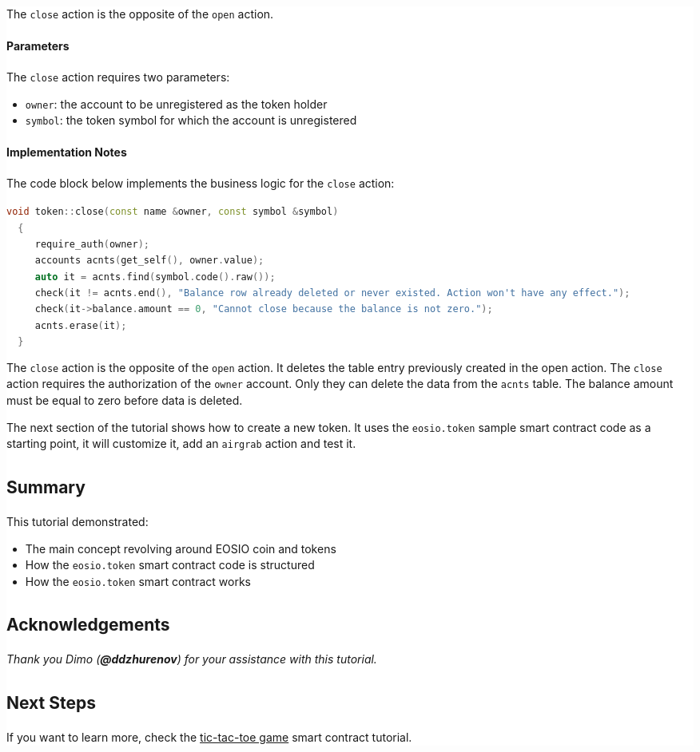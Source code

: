 The `close` action is the opposite of the `open` action.

#### Parameters

The `close` action requires two parameters:
* `owner`: the account to be unregistered as the token holder
* `symbol`: the token symbol for which the account is unregistered

#### Implementation Notes

The code block below implements the business logic for the `close` action:

```cpp
void token::close(const name &owner, const symbol &symbol)
  {
     require_auth(owner);
     accounts acnts(get_self(), owner.value);
     auto it = acnts.find(symbol.code().raw());
     check(it != acnts.end(), "Balance row already deleted or never existed. Action won't have any effect.");
     check(it->balance.amount == 0, "Cannot close because the balance is not zero.");
     acnts.erase(it);
  }
```

The `close` action is the opposite of the `open` action. It deletes the table entry previously created in the open action. The `close` action requires the authorization of the `owner` account. Only they can delete the data from the `acnts` table. The balance amount must be equal to zero before data is deleted.

The next section of the tutorial shows how to create a new token. It uses the `eosio.token` sample smart contract code as a starting point, it will customize it, add an `airgrab` action and test it.


## Summary

This tutorial demonstrated:
* The main concept revolving around EOSIO coin and tokens
* How the `eosio.token` smart contract code is structured
* How the `eosio.token` smart contract works


## Acknowledgements

_Thank you Dimo (**@ddzhurenov**) for your assistance with this tutorial._

## Next Steps

If you want to learn more, check the [tic-tac-toe game](https://developers.eos.io/welcome/latest/tutorials/tic-tac-toe-game-smart-contract-single-node) smart contract tutorial.
